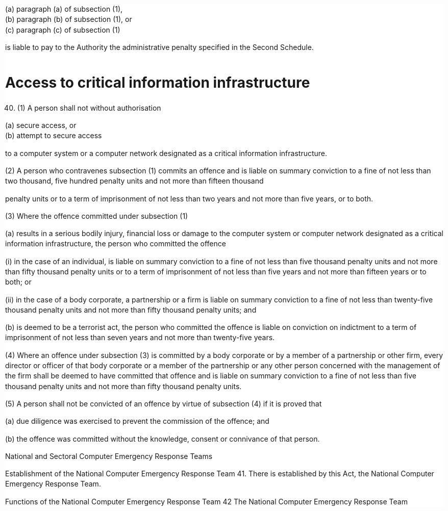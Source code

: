 (a) paragraph (a) of subsection (1),  
(b) paragraph (b) of subsection (1), or  
(c) paragraph (c) of subsection (1)

is liable to pay to the Authority the administrative penalty specified in the Second Schedule.

# Access to critical information infrastructure

40. (1) A person shall not without authorisation

(a) secure access, or  
(b) attempt to secure access

to a computer system or a computer network designated as a critical information infrastructure.

(2) A person who contravenes subsection (1) commits an offence and is liable on summary conviction to a fine of not less than two thousand, five hundred penalty units and not more than fifteen thousand

penalty units or to a term of imprisonment of not less than two years and not more than five years, or to both.

(3) Where the offence committed under subsection (1)

(a) results in a serious bodily injury, financial loss or damage to the computer system or computer network designated as a critical information infrastructure, the person who committed the offence

(i) in the case of an individual, is liable on summary conviction to a fine of not less than five thousand penalty units and not more than fifty thousand penalty units or to a term of imprisonment of not less than five years and not more than fifteen years or to both; or

(ii) in the case of a body corporate, a partnership or a firm is liable on summary conviction to a fine of not less than twenty-five thousand penalty units and not more than fifty thousand penalty units; and

(b) is deemed to be a terrorist act, the person who committed the offence is liable on conviction on indictment to a term of imprisonment of not less than seven years and not more than twenty-five years.

(4) Where an offence under subsection (3) is committed by a body corporate or by a member of a partnership or other firm, every director or officer of that body corporate or a member of the partnership or any other person concerned with the management of the firm shall be deemed to have committed that offence and is liable on summary conviction to a fine of not less than five thousand penalty units and not more than fifty thousand penalty units.

(5) A person shall not be convicted of an offence by virtue of subsection (4) if it is proved that

(a) due diligence was exercised to prevent the commission of the offence; and

(b) the offence was committed without the knowledge, consent or connivance of that person.

National and Sectoral Computer Emergency Response Teams

Establishment of the National Computer Emergency Response Team 41. There is established by this Act, the National Computer Emergency Response Team.

Functions of the National Computer Emergency Response Team 42 The National Computer Emergency Response Team
